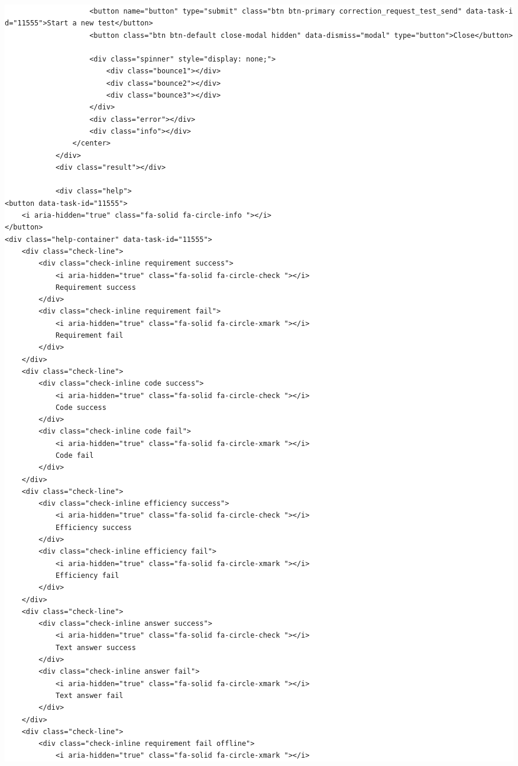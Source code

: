                         <button name="button" type="submit" class="btn btn-primary correction_request_test_send" data-task-id="11555">Start a new test</button>
                        <button class="btn btn-default close-modal hidden" data-dismiss="modal" type="button">Close</button>

                        <div class="spinner" style="display: none;">
                            <div class="bounce1"></div>
                            <div class="bounce2"></div>
                            <div class="bounce3"></div>
                        </div>
                        <div class="error"></div>
                        <div class="info"></div>
                    </center>
                </div>
                <div class="result"></div>

                <div class="help">
    <button data-task-id="11555">
        <i aria-hidden="true" class="fa-solid fa-circle-info "></i>
    </button>
    <div class="help-container" data-task-id="11555">
        <div class="check-line">
            <div class="check-inline requirement success">
                <i aria-hidden="true" class="fa-solid fa-circle-check "></i>
                Requirement success
            </div>
            <div class="check-inline requirement fail">
                <i aria-hidden="true" class="fa-solid fa-circle-xmark "></i>
                Requirement fail
            </div>
        </div>
        <div class="check-line">
            <div class="check-inline code success">
                <i aria-hidden="true" class="fa-solid fa-circle-check "></i>
                Code success
            </div>
            <div class="check-inline code fail">
                <i aria-hidden="true" class="fa-solid fa-circle-xmark "></i>
                Code fail
            </div>
        </div>
        <div class="check-line">
            <div class="check-inline efficiency success">
                <i aria-hidden="true" class="fa-solid fa-circle-check "></i>
                Efficiency success
            </div>
            <div class="check-inline efficiency fail">
                <i aria-hidden="true" class="fa-solid fa-circle-xmark "></i>
                Efficiency fail
            </div>
        </div>
        <div class="check-line">
            <div class="check-inline answer success">
                <i aria-hidden="true" class="fa-solid fa-circle-check "></i>
                Text answer success
            </div>
            <div class="check-inline answer fail">
                <i aria-hidden="true" class="fa-solid fa-circle-xmark "></i>
                Text answer fail
            </div>
        </div>
        <div class="check-line">
            <div class="check-inline requirement fail offline">
                <i aria-hidden="true" class="fa-solid fa-circle-xmark "></i>